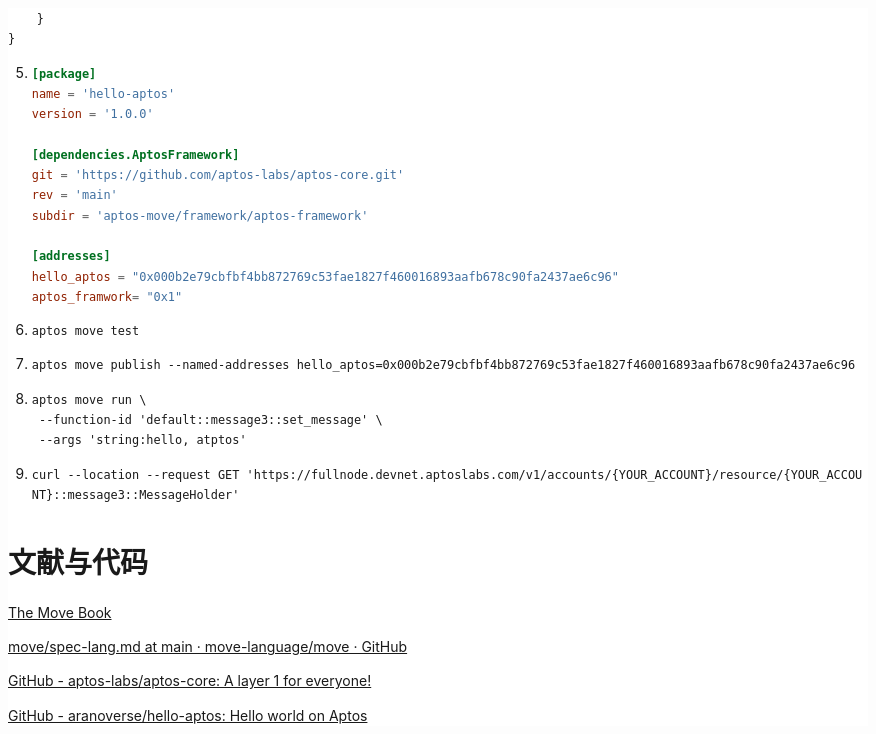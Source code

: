    ```
       }
   }
   ```
   
   

5. ```toml
   [package]
   name = 'hello-aptos'
   version = '1.0.0'
   
   [dependencies.AptosFramework]
   git = 'https://github.com/aptos-labs/aptos-core.git'
   rev = 'main'
   subdir = 'aptos-move/framework/aptos-framework'
   
   [addresses]
   hello_aptos = "0x000b2e79cbfbf4bb872769c53fae1827f460016893aafb678c90fa2437ae6c96"
   aptos_framwork= "0x1"
   ```

6. ```shell
   aptos move test
   ```

7. ```shell
   aptos move publish --named-addresses hello_aptos=0x000b2e79cbfbf4bb872769c53fae1827f460016893aafb678c90fa2437ae6c96
   ```

8. ```shell
   aptos move run \
    --function-id 'default::message3::set_message' \
    --args 'string:hello, atptos'
   ```

9. ```shell
   curl --location --request GET 'https://fullnode.devnet.aptoslabs.com/v1/accounts/{YOUR_ACCOUNT}/resource/{YOUR_ACCOUNT}::message3::MessageHolder'
   ```

# 文献与代码

[The Move Book](https://move-language.github.io/move/)

[move/spec-lang.md at main · move-language/move · GitHub](https://github.com/move-language/move/blob/main/language/move-prover/doc/user/spec-lang.md)

[GitHub - aptos-labs/aptos-core: A layer 1 for everyone!](https://github.com/aptos-labs/aptos-core)

[GitHub - aranoverse/hello-aptos: Hello world on  Aptos](https://github.com/aranoverse/hello-aptos)

